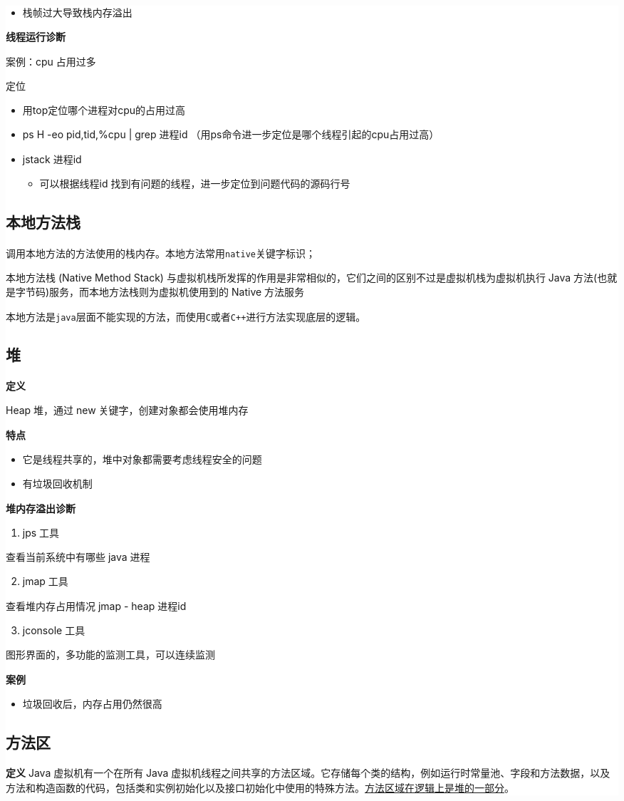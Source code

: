 * 栈帧过大导致栈内存溢出

**线程运行诊断**

案例：cpu 占用过多

定位

* 用top定位哪个进程对cpu的占用过高

* ps H -eo pid,tid,%cpu | grep 进程id （用ps命令进一步定位是哪个线程引起的cpu占用过高）

* jstack 进程id
  * 可以根据线程id 找到有问题的线程，进一步定位到问题代码的源码行号



## 本地方法栈

调用本地方法的方法使用的栈内存。本地方法常用`native`关键字标识；

本地方法栈 (Native Method Stack) 与虚拟机栈所发挥的作用是非常相似的，它们之间的区别不过是虚拟机栈为虚拟机执行 Java 方法(也就是字节码)服务，而本地方法栈则为虚拟机使用到的 Native 方法服务

本地方法是`java`层面不能实现的方法，而使用`C`或者`C++`进行方法实现底层的逻辑。

## 堆

**定义**

Heap 堆，通过 new 关键字，创建对象都会使用堆内存

**特点**

* 它是线程共享的，堆中对象都需要考虑线程安全的问题

* 有垃圾回收机制

**堆内存溢出诊断**

1. jps 工具

查看当前系统中有哪些 java 进程

2. jmap 工具

查看堆内存占用情况 jmap - heap 进程id

3. jconsole 工具

图形界面的，多功能的监测工具，可以连续监测

**案例**

* 垃圾回收后，内存占用仍然很高

## 方法区

**定义**
Java 虚拟机有一个在所有 Java 虚拟机线程之间共享的方法区域。它存储每个类的结构，例如运行时常量池、字段和方法数据，以及方法和构造函数的代码，包括类和实例初始化以及接口初始化中使用的特殊方法。<u>方法区域在逻辑上是堆的一部分</u>。
